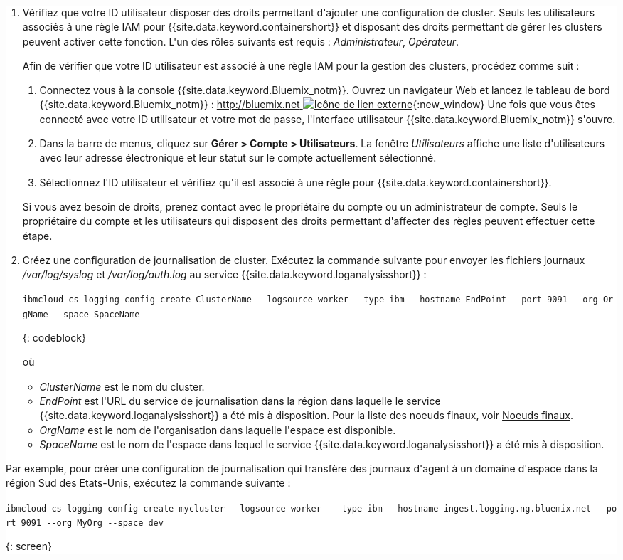 1. Vérifiez que votre ID utilisateur disposer des droits permettant d'ajouter une configuration de cluster. Seuls les utilisateurs associés à une règle IAM pour
{{site.data.keyword.containershort}} et disposant des droits permettant de gérer
les clusters peuvent activer cette fonction. L'un des rôles suivants est requis : *Administrateur*,
*Opérateur*.

    Afin de vérifier que votre ID utilisateur est associé à une règle IAM pour la
gestion des clusters, procédez comme suit :
    
    1. Connectez vous à la console {{site.data.keyword.Bluemix_notm}}. Ouvrez un navigateur Web et lancez le tableau de bord {{site.data.keyword.Bluemix_notm}} : [http://bluemix.net ![Icône de lien externe](../../../icons/launch-glyph.svg "Icône de lien externe")](http://bluemix.net){:new_window} Une fois que vous êtes connecté avec votre ID utilisateur et votre mot de passe, l'interface utilisateur {{site.data.keyword.Bluemix_notm}} s'ouvre.

    2. Dans la barre de menus, cliquez sur **Gérer > Compte > Utilisateurs**.  La fenêtre *Utilisateurs* affiche une liste d'utilisateurs avec leur adresse électronique et leur statut sur le compte actuellement sélectionné.
	
    3. Sélectionnez l'ID utilisateur et vérifiez qu'il est associé à une règle pour {{site.data.keyword.containershort}}.

    Si vous avez besoin de droits, prenez contact avec le propriétaire du compte ou un administrateur de compte. Seuls le propriétaire du compte et les utilisateurs qui disposent des droits permettant d'affecter des règles peuvent effectuer cette étape.

2. Créez une configuration de journalisation de cluster. Exécutez la commande suivante pour envoyer les fichiers journaux
*/var/log/syslog* et */var/log/auth.log* au service
{{site.data.keyword.loganalysisshort}} :

    ```
    ibmcloud cs logging-config-create ClusterName --logsource worker --type ibm --hostname EndPoint --port 9091 --org OrgName --space SpaceName 
    ```
    {: codeblock}

    où 

    * *ClusterName* est le nom du cluster.
    * *EndPoint* est l'URL du service de journalisation dans la région dans laquelle le service {{site.data.keyword.loganalysisshort}} a été mis à disposition. Pour la liste des noeuds finaux, voir [Noeuds finaux](/docs/services/CloudLogAnalysis?topic=cloudloganalysis-log_ingestion#log_ingestion_urls).
    * *OrgName* est le nom de l'organisation dans laquelle l'espace est disponible.
    * *SpaceName* est le nom de l'espace dans lequel le service {{site.data.keyword.loganalysisshort}} a été mis à disposition.

    
Par exemple, pour créer une configuration de journalisation qui transfère des journaux d'agent à un domaine d'espace dans la région Sud des Etats-Unis, exécutez la commande suivante :

```
ibmcloud cs logging-config-create mycluster --logsource worker  --type ibm --hostname ingest.logging.ng.bluemix.net --port 9091 --org MyOrg --space dev 
```
{: screen}
